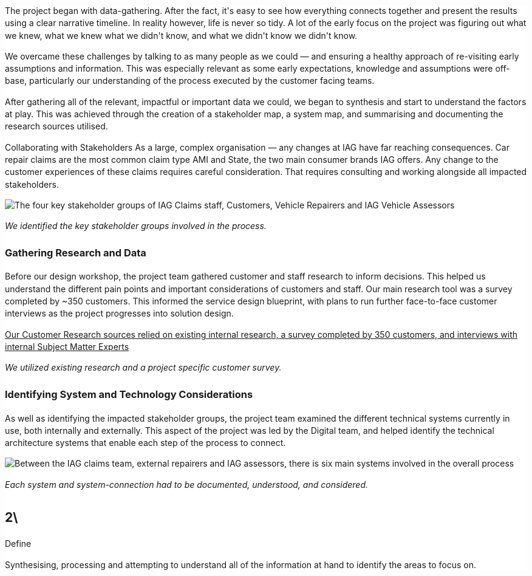 The project began with data-gathering. After the fact, it's easy to see how everything connects together and present the results using a clear narrative timeline. In reality however, life is never so tidy. A lot of the early focus on the project was figuring out what we knew, what we knew what we didn't know, and what we didn't know we didn't know.

We overcame these challenges by talking to as many people as we could — and ensuring a healthy approach of re-visiting early assumptions and information. This was especially relevant as some early expectations, knowledge and assumptions were off-base, particularly our understanding of the process executed by the customer facing teams.

After gathering all of the relevant, impactful or important data we could, we began to synthesis and start to understand the factors at play. This was achieved through the creation of a stakeholder map, a system map, and summarising and documenting the research sources utilised.

Collaborating with Stakeholders
As a large, complex organisation — any changes at IAG have far reaching consequences. Car repair claims are the most common claim type AMI and State, the two main consumer brands IAG offers. Any change to the customer experiences of these claims requires careful consideration. That requires consulting and working alongside all impacted stakeholders.

![The four key stakeholder groups of IAG Claims staff, Customers, Vehicle Repairers and IAG Vehicle Assessors](https://res.cloudinary.com/jasontcrabtree/image/upload/v1564081457/IAG-Service-Design/01-Stakeholder-map.png)

_We identified the key stakeholder groups involved in the process._

### Gathering Research and Data

Before our design workshop, the project team gathered customer and staff research to inform decisions. This helped us understand the different pain points and important considerations of customers and staff. Our main research tool was a survey completed by ~350 customers. This informed the service design blueprint, with plans to run further face-to-face customer interviews as the project progresses into solution design.

[Our Customer Research sources relied on existing internal research, a survey completed by 350 customers, and interviews with internal Subject Matter Experts](https://res.cloudinary.com/jasontcrabtree/image/upload/v1564081457/IAG-Service-Design/03-Customer-Research.png)

_We utilized existing research and a project specific customer survey._

### Identifying System and Technology Considerations</span>

As well as identifying the impacted stakeholder groups, the project team examined the different technical systems currently in use, both internally and externally. This aspect of the project was led by the Digital team, and helped identify the technical architecture systems that enable each step of the process to connect.

![Between the IAG claims team, external repairers and IAG assessors, there is six main systems involved in the overall process](https://res.cloudinary.com/jasontcrabtree/image/upload/v1564081457/IAG-Service-Design/02-Systems-Map.png)

_Each system and system-connection had to be documented, understood, and considered._

## 2\

Define

Synthesising, processing and attempting to understand all of the information at hand to identify the areas to focus on.
